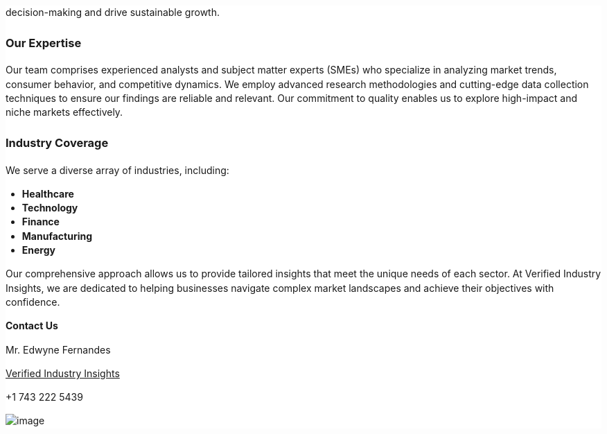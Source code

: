 decision-making and drive sustainable growth.</p><h3>Our Expertise</h3><p>Our team comprises experienced analysts and subject matter experts (SMEs) who specialize in analyzing market trends, consumer behavior, and competitive dynamics. We employ advanced research methodologies and cutting-edge data collection techniques to ensure our findings are reliable and relevant. Our commitment to quality enables us to explore high-impact and niche markets effectively.</p><h3>Industry Coverage</h3><p>We serve a diverse array of industries, including:</p><ul><li><strong>Healthcare</strong></li><li><strong>Technology</strong></li><li><strong>Finance</strong></li><li><strong>Manufacturing</strong></li><li><strong>Energy</strong></li></ul><p>Our comprehensive approach allows us to provide tailored insights that meet the unique needs of each sector. At Verified Industry Insights, we are dedicated to helping businesses navigate complex market landscapes and achieve their objectives with confidence.</p><p><strong>Contact Us</strong></p><p>Mr. Edwyne Fernandes</p><p><a href="https://www.verifiedindustryinsights.com/">Verified Industry Insights</a></p><p>+1 743 222 5439</p>
![image](https://github.com/user-attachments/assets/0b97fd6d-b61f-4620-b924-f934a06ced24)
